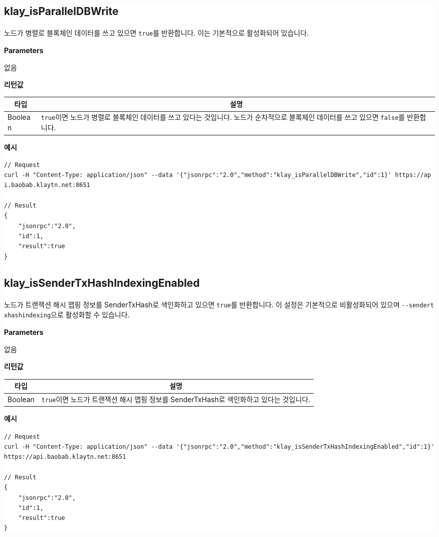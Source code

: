 ## klay_isParallelDBWrite <a id="klay_isparalleldbwrite"></a>

노드가 병렬로 블록체인 데이터를 쓰고 있으면 `true`를 반환합니다. 이는 기본적으로 활성화되어 있습니다.

**Parameters**

없음

**리턴값**

| 타입      | 설명                                                                                 |
| ------- | ---------------------------------------------------------------------------------- |
| Boolean | `true`이면 노드가 병렬로 블록체인 데이터를 쓰고 있다는 것입니다. 노드가 순차적으로 블록체인 데이터를 쓰고 있으면 `false`를 반환합니다. |

**예시**

```shell
// Request
curl -H "Content-Type: application/json" --data '{"jsonrpc":"2.0","method":"klay_isParallelDBWrite","id":1}' https://api.baobab.klaytn.net:8651

// Result
{
    "jsonrpc":"2.0",
    "id":1,
    "result":true
}
```


## klay_isSenderTxHashIndexingEnabled <a id="klay_issendertxhashindexingenabled"></a>

노드가 트랜잭션 해시 맵핑 정보를 SenderTxHash로 색인화하고 있으면 `true`를 반환합니다. 이 설정은 기본적으로 비활성화되어 있으며 `--sendertxhashindexing`으로 활성화할 수 있습니다.

**Parameters**

없음

**리턴값**

| 타입      | 설명                                                        |
| ------- | --------------------------------------------------------- |
| Boolean | `true`이면 노드가 트랜잭션 해시 맵핑 정보를 SenderTxHash로 색인화하고 있다는 것입니다. |

**예시**

```shell
// Request
curl -H "Content-Type: application/json" --data '{"jsonrpc":"2.0","method":"klay_isSenderTxHashIndexingEnabled","id":1}' https://api.baobab.klaytn.net:8651

// Result
{
    "jsonrpc":"2.0",
    "id":1,
    "result":true
}
```

